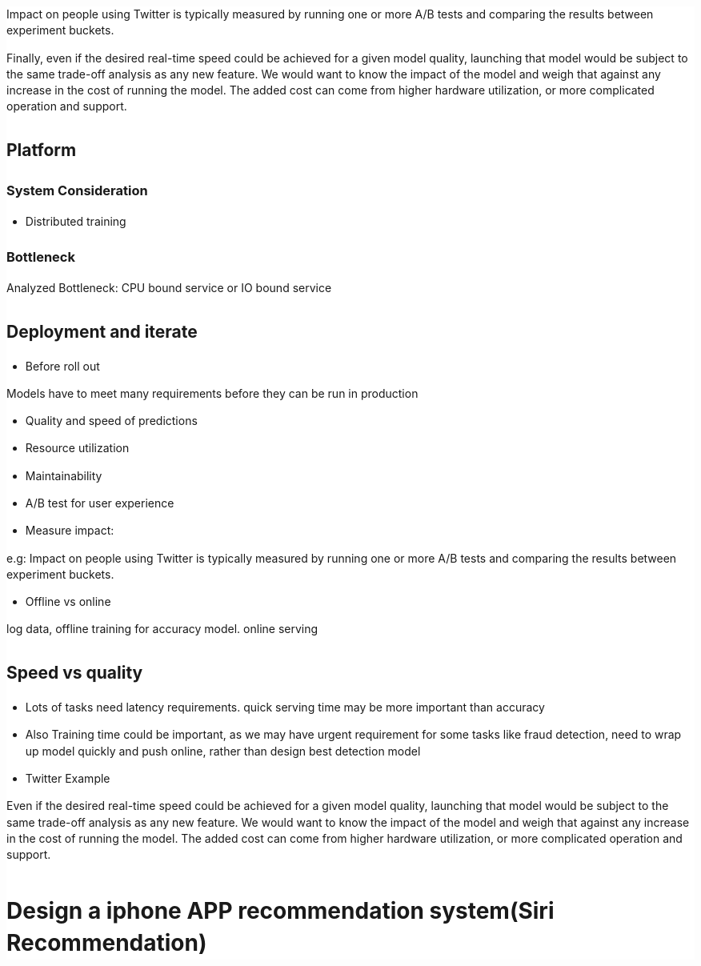 Impact on people using Twitter is typically measured by running one or more A/B tests and comparing the results between experiment buckets.

Finally, even if the desired real-time speed could be achieved for a given model quality, launching that model would be subject to the same trade-off analysis as any new feature. We would want to know the impact of the model and weigh that against any increase in the cost of running the model. The added cost can come from higher hardware utilization, or more complicated operation and support.

## Platform

### System Consideration

* Distributed training

### Bottleneck

Analyzed Bottleneck: CPU bound service or IO bound service

## Deployment and iterate

* Before roll out

Models have to meet many requirements before they can be run in production

  * Quality and speed of predictions
  * Resource utilization
  * Maintainability

* A/B test for user experience
* Measure impact:

e.g: Impact on people using Twitter is typically measured by running one or more A/B tests and comparing the results between experiment buckets.

* Offline vs online

log data, offline training for accuracy model. online serving

## Speed vs quality

* Lots of tasks need latency requirements. quick serving time may be more important than accuracy

* Also Training time could be important, as we may have urgent requirement for some tasks like fraud detection, need to wrap up model quickly and push online, rather than design best detection model

* Twitter Example

Even if the desired real-time speed could be achieved for a given model quality, launching that model would be subject to the same trade-off analysis as any new feature. We would want to know the impact of the model and weigh that against any increase in the cost of running the model. The added cost can come from higher hardware utilization, or more complicated operation and support.



# Design a iphone APP recommendation system(Siri Recommendation)
